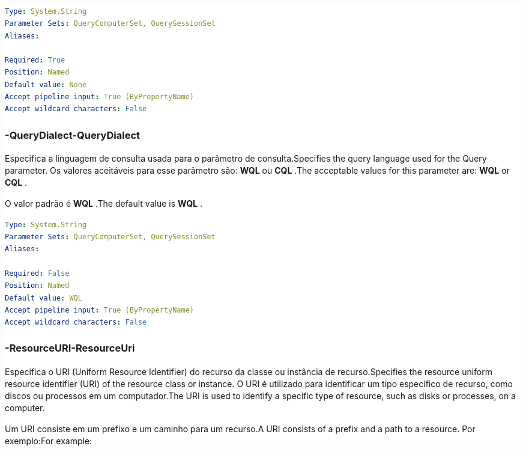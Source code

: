 ```yaml
Type: System.String
Parameter Sets: QueryComputerSet, QuerySessionSet
Aliases:

Required: True
Position: Named
Default value: None
Accept pipeline input: True (ByPropertyName)
Accept wildcard characters: False
```

### <span data-ttu-id="91bee-183">-QueryDialect</span><span class="sxs-lookup"><span data-stu-id="91bee-183">-QueryDialect</span></span>

<span data-ttu-id="91bee-184">Especifica a linguagem de consulta usada para o parâmetro de consulta.</span><span class="sxs-lookup"><span data-stu-id="91bee-184">Specifies the query language used for the Query parameter.</span></span> <span data-ttu-id="91bee-185">Os valores aceitáveis para esse parâmetro são: **WQL** ou **CQL** .</span><span class="sxs-lookup"><span data-stu-id="91bee-185">The acceptable values for this parameter are: **WQL** or **CQL** .</span></span>

<span data-ttu-id="91bee-186">O valor padrão é **WQL** .</span><span class="sxs-lookup"><span data-stu-id="91bee-186">The default value is **WQL** .</span></span>

```yaml
Type: System.String
Parameter Sets: QueryComputerSet, QuerySessionSet
Aliases:

Required: False
Position: Named
Default value: WQL
Accept pipeline input: True (ByPropertyName)
Accept wildcard characters: False
```

### <span data-ttu-id="91bee-187">-ResourceURI</span><span class="sxs-lookup"><span data-stu-id="91bee-187">-ResourceUri</span></span>

<span data-ttu-id="91bee-188">Especifica o URI (Uniform Resource Identifier) do recurso da classe ou instância de recurso.</span><span class="sxs-lookup"><span data-stu-id="91bee-188">Specifies the resource uniform resource identifier (URI) of the resource class or instance.</span></span>
<span data-ttu-id="91bee-189">O URI é utilizado para identificar um tipo específico de recurso, como discos ou processos em um computador.</span><span class="sxs-lookup"><span data-stu-id="91bee-189">The URI is used to identify a specific type of resource, such as disks or processes, on a computer.</span></span>

<span data-ttu-id="91bee-190">Um URI consiste em um prefixo e um caminho para um recurso.</span><span class="sxs-lookup"><span data-stu-id="91bee-190">A URI consists of a prefix and a path to a resource.</span></span> <span data-ttu-id="91bee-191">Por exemplo:</span><span class="sxs-lookup"><span data-stu-id="91bee-191">For example:</span></span>
